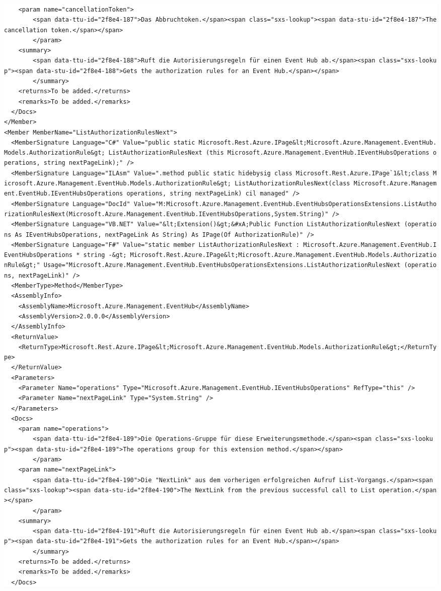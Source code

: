         <param name="cancellationToken">
            <span data-ttu-id="2f8e4-187">Das Abbruchtoken.</span><span class="sxs-lookup"><span data-stu-id="2f8e4-187">The cancellation token.</span></span>
            </param>
        <summary>
            <span data-ttu-id="2f8e4-188">Ruft die Autorisierungsregeln für einen Event Hub ab.</span><span class="sxs-lookup"><span data-stu-id="2f8e4-188">Gets the authorization rules for an Event Hub.</span></span>
            </summary>
        <returns>To be added.</returns>
        <remarks>To be added.</remarks>
      </Docs>
    </Member>
    <Member MemberName="ListAuthorizationRulesNext">
      <MemberSignature Language="C#" Value="public static Microsoft.Rest.Azure.IPage&lt;Microsoft.Azure.Management.EventHub.Models.AuthorizationRule&gt; ListAuthorizationRulesNext (this Microsoft.Azure.Management.EventHub.IEventHubsOperations operations, string nextPageLink);" />
      <MemberSignature Language="ILAsm" Value=".method public static hidebysig class Microsoft.Rest.Azure.IPage`1&lt;class Microsoft.Azure.Management.EventHub.Models.AuthorizationRule&gt; ListAuthorizationRulesNext(class Microsoft.Azure.Management.EventHub.IEventHubsOperations operations, string nextPageLink) cil managed" />
      <MemberSignature Language="DocId" Value="M:Microsoft.Azure.Management.EventHub.EventHubsOperationsExtensions.ListAuthorizationRulesNext(Microsoft.Azure.Management.EventHub.IEventHubsOperations,System.String)" />
      <MemberSignature Language="VB.NET" Value="&lt;Extension()&gt;&#xA;Public Function ListAuthorizationRulesNext (operations As IEventHubsOperations, nextPageLink As String) As IPage(Of AuthorizationRule)" />
      <MemberSignature Language="F#" Value="static member ListAuthorizationRulesNext : Microsoft.Azure.Management.EventHub.IEventHubsOperations * string -&gt; Microsoft.Rest.Azure.IPage&lt;Microsoft.Azure.Management.EventHub.Models.AuthorizationRule&gt;" Usage="Microsoft.Azure.Management.EventHub.EventHubsOperationsExtensions.ListAuthorizationRulesNext (operations, nextPageLink)" />
      <MemberType>Method</MemberType>
      <AssemblyInfo>
        <AssemblyName>Microsoft.Azure.Management.EventHub</AssemblyName>
        <AssemblyVersion>2.0.0.0</AssemblyVersion>
      </AssemblyInfo>
      <ReturnValue>
        <ReturnType>Microsoft.Rest.Azure.IPage&lt;Microsoft.Azure.Management.EventHub.Models.AuthorizationRule&gt;</ReturnType>
      </ReturnValue>
      <Parameters>
        <Parameter Name="operations" Type="Microsoft.Azure.Management.EventHub.IEventHubsOperations" RefType="this" />
        <Parameter Name="nextPageLink" Type="System.String" />
      </Parameters>
      <Docs>
        <param name="operations">
            <span data-ttu-id="2f8e4-189">Die Operations-Gruppe für diese Erweiterungsmethode.</span><span class="sxs-lookup"><span data-stu-id="2f8e4-189">The operations group for this extension method.</span></span>
            </param>
        <param name="nextPageLink">
            <span data-ttu-id="2f8e4-190">Die "NextLink" aus dem vorherigen erfolgreichen Aufruf List-Vorgangs.</span><span class="sxs-lookup"><span data-stu-id="2f8e4-190">The NextLink from the previous successful call to List operation.</span></span>
            </param>
        <summary>
            <span data-ttu-id="2f8e4-191">Ruft die Autorisierungsregeln für einen Event Hub ab.</span><span class="sxs-lookup"><span data-stu-id="2f8e4-191">Gets the authorization rules for an Event Hub.</span></span>
            </summary>
        <returns>To be added.</returns>
        <remarks>To be added.</remarks>
      </Docs>